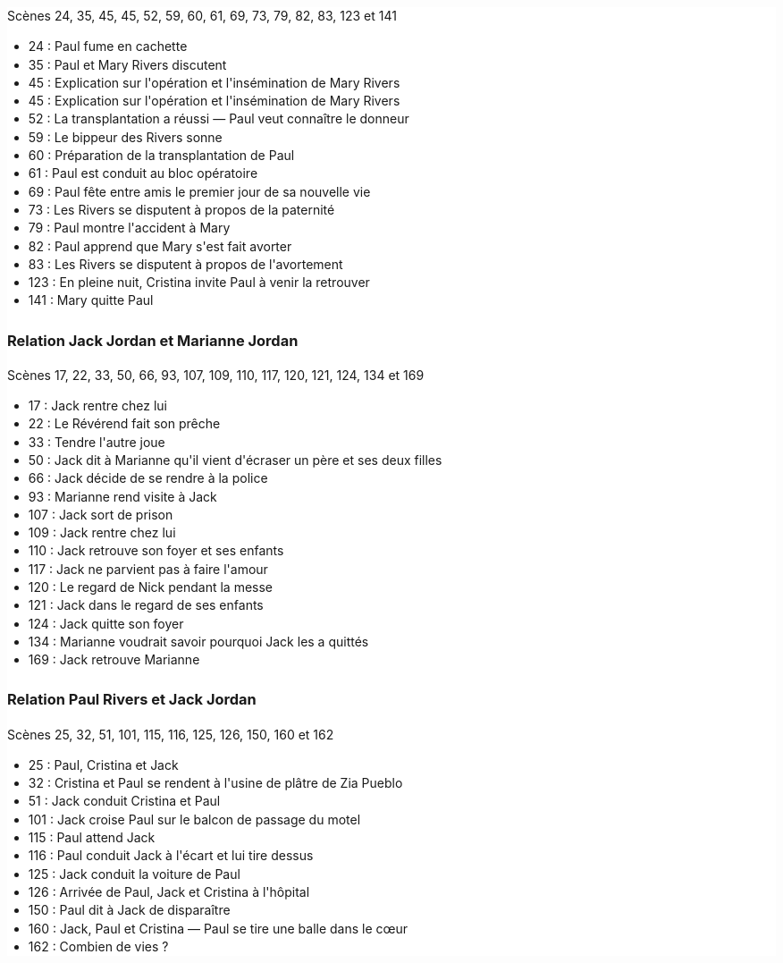 <a onclick="$.proxy(Scenes,'show','24 35 45 45 52 59 60 61 69 73 79 82 83 123 141')()">Scènes 24, 35, 45, 45, 52, 59, 60, 61, 69, 73, 79, 82, 83, 123 et 141</a>

* 24 : Paul fume en cachette
* 35 : Paul et Mary Rivers discutent
* 45 : Explication sur l'opération et l'insémination de Mary Rivers
* 45 : Explication sur l'opération et l'insémination de Mary Rivers
* 52 : La transplantation a réussi — Paul veut connaître le donneur
* 59 : Le bippeur des Rivers sonne
* 60 : Préparation de la transplantation de Paul
* 61 : Paul est conduit au bloc opératoire
* 69 : Paul fête entre amis le premier jour de sa nouvelle vie
* 73 : Les Rivers se disputent à propos de la paternité
* 79 : Paul montre l'accident à Mary
* 82 : Paul apprend que Mary s'est fait avorter
* 83 : Les Rivers se disputent à propos de l'avortement
* 123 : En pleine nuit, Cristina invite Paul à venir la retrouver
* 141 : Mary quitte Paul

### Relation Jack Jordan et Marianne Jordan

<a onclick="$.proxy(Scenes,'show','17 22 33 50 66 93 107 109 110 117 120 121 124 134 169')()">Scènes 17, 22, 33, 50, 66, 93, 107, 109, 110, 117, 120, 121, 124, 134 et 169</a>

* 17 : Jack rentre chez lui
* 22 : Le Révérend fait son prêche
* 33 : Tendre l'autre joue
* 50 : Jack dit à Marianne qu'il vient d'écraser un père et ses deux filles
* 66 : Jack décide de se rendre à la police
* 93 : Marianne rend visite à Jack
* 107 : Jack sort de prison
* 109 : Jack rentre chez lui
* 110 : Jack retrouve son foyer et ses enfants
* 117 : Jack ne parvient pas à faire l'amour
* 120 : Le regard de Nick pendant la messe
* 121 : Jack dans le regard de ses enfants
* 124 : Jack quitte son foyer
* 134 : Marianne voudrait savoir pourquoi Jack les a quittés
* 169 : Jack retrouve Marianne

### Relation Paul Rivers et Jack Jordan

<a onclick="$.proxy(Scenes,'show','25 32 51 101 115 116 125 126 150 160 162')()">Scènes 25, 32, 51, 101, 115, 116, 125, 126, 150, 160 et 162</a>

* 25 : Paul, Cristina et Jack
* 32 : Cristina et Paul se rendent à l'usine de plâtre de Zia Pueblo
* 51 : Jack conduit Cristina et Paul
* 101 : Jack croise Paul sur le balcon de passage du motel
* 115 : Paul attend Jack
* 116 : Paul conduit Jack à l'écart et lui tire dessus
* 125 : Jack conduit la voiture de Paul
* 126 : Arrivée de Paul, Jack et Cristina à l'hôpital
* 150 : Paul dit à Jack de disparaître
* 160 : Jack, Paul et Cristina — Paul se tire une balle dans le cœur
* 162 : Combien de vies ?
